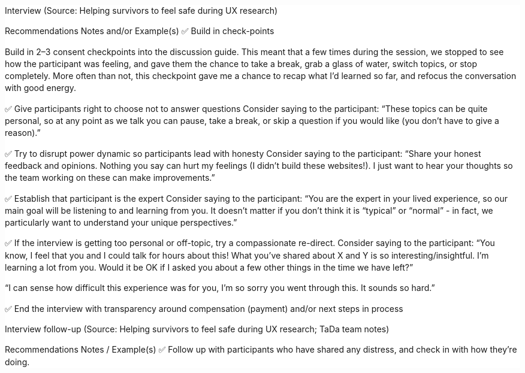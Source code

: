 



Interview
(Source: Helping survivors to feel safe during UX research)

Recommendations
Notes and/or Example(s)
✅ Build in check-points 


Build in 2–3 consent checkpoints into the discussion guide. 
This meant that a few times during the session, we stopped to see how the participant was feeling, and gave them the chance to take a break, grab a glass of water, switch topics, or stop completely. 
More often than not, this checkpoint gave me a chance to recap what I’d learned so far, and refocus the conversation with good energy.


✅ Give participants right to choose not to answer questions 
Consider saying to the participant: 
“These topics can be quite personal, so at any point as we talk you can pause, take a break, or skip a question if you would like (you don’t have to give a reason).”


✅ Try to disrupt power dynamic so participants lead with honesty 
Consider saying to the participant: 
“Share your honest feedback and opinions. Nothing you say can hurt my feelings (I didn’t build these websites!). I just want to hear your thoughts so the team working on these can make improvements.”


✅ Establish that participant is the expert 
Consider saying to the participant: 
“You are the expert in your lived experience, so our main goal will be listening to and learning from you. It doesn’t matter if you don’t think it is “typical” or “normal” - in fact, we particularly want to understand your unique perspectives.”


✅ If the interview is getting too personal or off-topic, try a compassionate re-direct. 
Consider saying to the participant: 
“You know, I feel that you and I could talk for hours about this! What you’ve shared about X and Y is so interesting/insightful. I’m learning a lot from you. Would it be OK if I asked you about a few other things in the time we have left?”

“I can sense how difficult this experience was for you, I’m so sorry you went through this. It sounds so hard.”


✅ End the interview with transparency around compensation (payment) and/or next steps in process 






Interview follow-up
(Source: Helping survivors to feel safe during UX research; TaDa team notes)

Recommendations
Notes / Example(s)
✅ Follow up with participants who have shared any distress, and check in with how they’re doing. 

